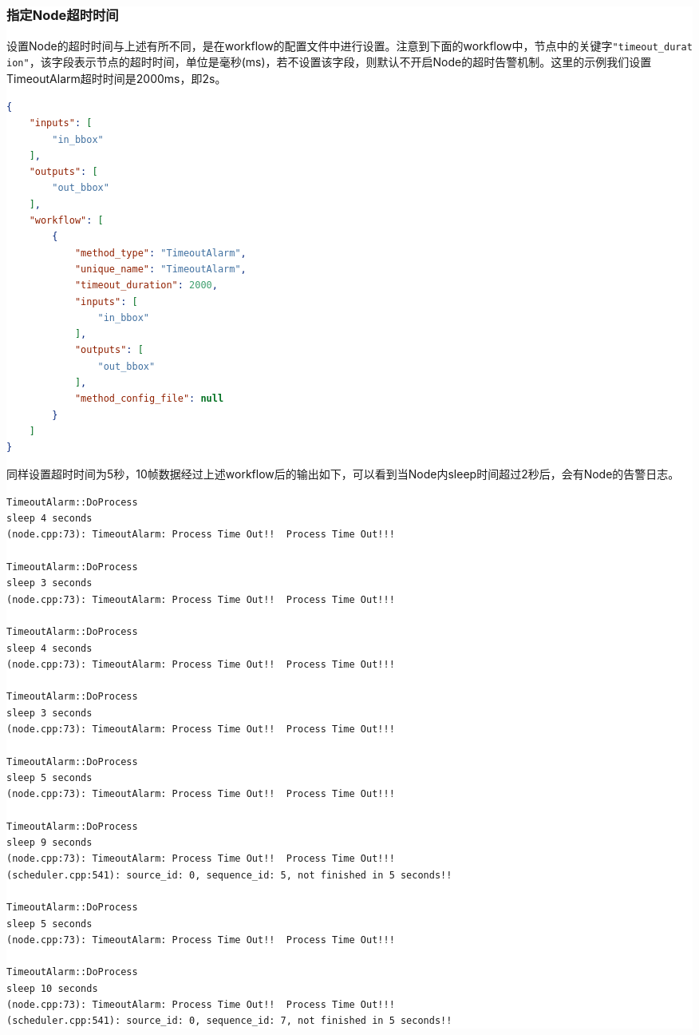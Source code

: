 
### 指定Node超时时间
设置Node的超时时间与上述有所不同，是在workflow的配置文件中进行设置。注意到下面的workflow中，节点中的关键字`"timeout_duration"`，该字段表示节点的超时时间，单位是毫秒(ms)，若不设置该字段，则默认不开启Node的超时告警机制。这里的示例我们设置TimeoutAlarm超时时间是2000ms，即2s。

```json
{
    "inputs": [
        "in_bbox"
    ],
    "outputs": [
        "out_bbox"
    ],
    "workflow": [
        {
            "method_type": "TimeoutAlarm",
            "unique_name": "TimeoutAlarm",
            "timeout_duration": 2000,
            "inputs": [
                "in_bbox"
            ],
            "outputs": [
                "out_bbox"
            ],
            "method_config_file": null
        }
    ]
}
```

同样设置超时时间为5秒，10帧数据经过上述workflow后的输出如下，可以看到当Node内sleep时间超过2秒后，会有Node的告警日志。
```
TimeoutAlarm::DoProcess
sleep 4 seconds
(node.cpp:73): TimeoutAlarm: Process Time Out!!  Process Time Out!!!

TimeoutAlarm::DoProcess
sleep 3 seconds
(node.cpp:73): TimeoutAlarm: Process Time Out!!  Process Time Out!!!

TimeoutAlarm::DoProcess
sleep 4 seconds
(node.cpp:73): TimeoutAlarm: Process Time Out!!  Process Time Out!!!

TimeoutAlarm::DoProcess
sleep 3 seconds
(node.cpp:73): TimeoutAlarm: Process Time Out!!  Process Time Out!!!

TimeoutAlarm::DoProcess
sleep 5 seconds
(node.cpp:73): TimeoutAlarm: Process Time Out!!  Process Time Out!!!

TimeoutAlarm::DoProcess
sleep 9 seconds
(node.cpp:73): TimeoutAlarm: Process Time Out!!  Process Time Out!!!
(scheduler.cpp:541): source_id: 0, sequence_id: 5, not finished in 5 seconds!!

TimeoutAlarm::DoProcess
sleep 5 seconds
(node.cpp:73): TimeoutAlarm: Process Time Out!!  Process Time Out!!!

TimeoutAlarm::DoProcess
sleep 10 seconds
(node.cpp:73): TimeoutAlarm: Process Time Out!!  Process Time Out!!!
(scheduler.cpp:541): source_id: 0, sequence_id: 7, not finished in 5 seconds!!
```